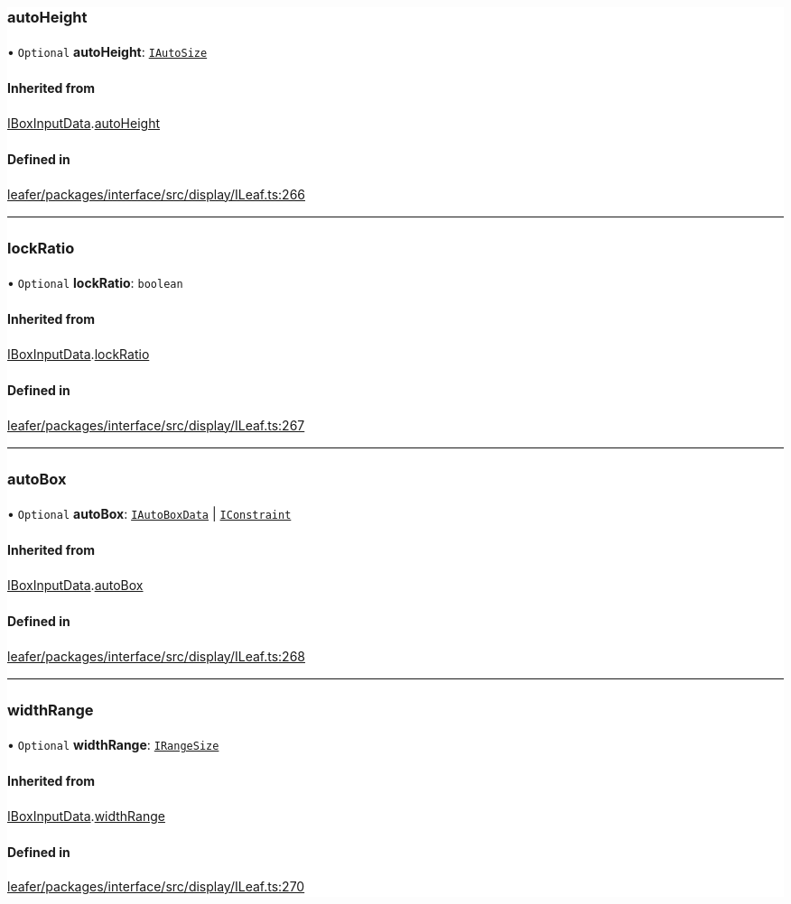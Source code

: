 ### autoHeight

• `Optional` **autoHeight**: [`IAutoSize`](../modules.md#iautosize)

#### Inherited from

[IBoxInputData](IBoxInputData.md).[autoHeight](IBoxInputData.md#autoheight)

#### Defined in

[leafer/packages/interface/src/display/ILeaf.ts:266](https://github.com/leaferjs/leafer/blob/a596007/packages/interface/src/display/ILeaf.ts#L266)

___

### lockRatio

• `Optional` **lockRatio**: `boolean`

#### Inherited from

[IBoxInputData](IBoxInputData.md).[lockRatio](IBoxInputData.md#lockratio)

#### Defined in

[leafer/packages/interface/src/display/ILeaf.ts:267](https://github.com/leaferjs/leafer/blob/a596007/packages/interface/src/display/ILeaf.ts#L267)

___

### autoBox

• `Optional` **autoBox**: [`IAutoBoxData`](IAutoBoxData.md) \| [`IConstraint`](IConstraint.md)

#### Inherited from

[IBoxInputData](IBoxInputData.md).[autoBox](IBoxInputData.md#autobox)

#### Defined in

[leafer/packages/interface/src/display/ILeaf.ts:268](https://github.com/leaferjs/leafer/blob/a596007/packages/interface/src/display/ILeaf.ts#L268)

___

### widthRange

• `Optional` **widthRange**: [`IRangeSize`](IRangeSize.md)

#### Inherited from

[IBoxInputData](IBoxInputData.md).[widthRange](IBoxInputData.md#widthrange)

#### Defined in

[leafer/packages/interface/src/display/ILeaf.ts:270](https://github.com/leaferjs/leafer/blob/a596007/packages/interface/src/display/ILeaf.ts#L270)

